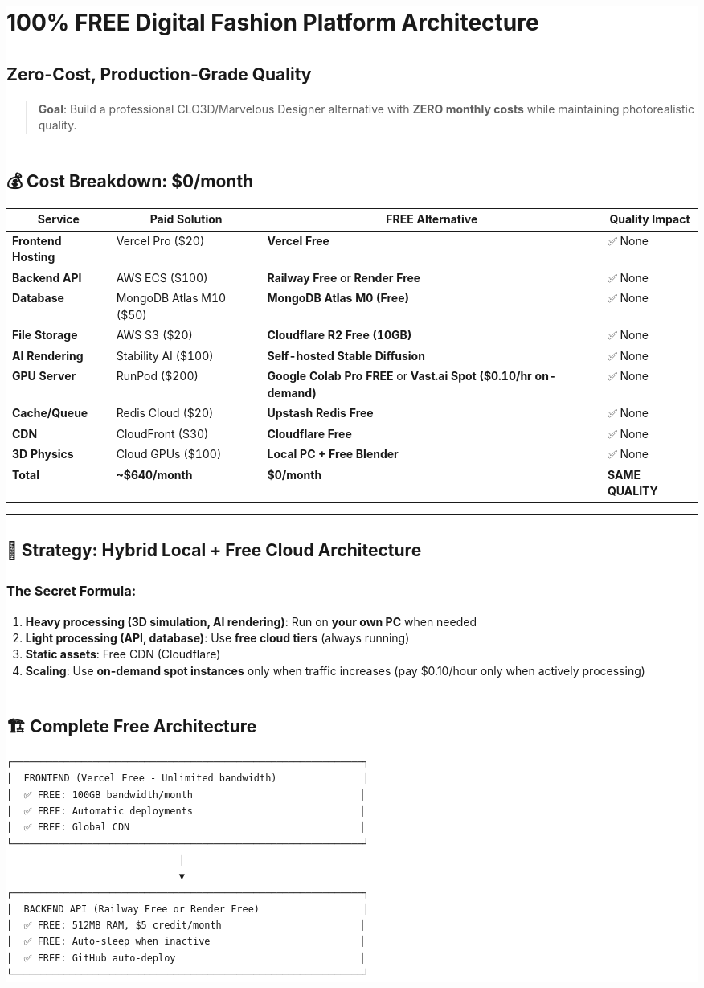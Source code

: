# 100% FREE Digital Fashion Platform Architecture
## Zero-Cost, Production-Grade Quality

> **Goal**: Build a professional CLO3D/Marvelous Designer alternative with **ZERO monthly costs** while maintaining photorealistic quality.

---

## 💰 Cost Breakdown: $0/month

| Service | Paid Solution | FREE Alternative | Quality Impact |
|---------|--------------|------------------|----------------|
| **Frontend Hosting** | Vercel Pro ($20) | **Vercel Free** | ✅ None |
| **Backend API** | AWS ECS ($100) | **Railway Free** or **Render Free** | ✅ None |
| **Database** | MongoDB Atlas M10 ($50) | **MongoDB Atlas M0 (Free)** | ✅ None |
| **File Storage** | AWS S3 ($20) | **Cloudflare R2 Free (10GB)** | ✅ None |
| **AI Rendering** | Stability AI ($100) | **Self-hosted Stable Diffusion** | ✅ None |
| **GPU Server** | RunPod ($200) | **Google Colab Pro FREE** or **Vast.ai Spot ($0.10/hr on-demand)** | ✅ None |
| **Cache/Queue** | Redis Cloud ($20) | **Upstash Redis Free** | ✅ None |
| **CDN** | CloudFront ($30) | **Cloudflare Free** | ✅ None |
| **3D Physics** | Cloud GPUs ($100) | **Local PC + Free Blender** | ✅ None |
| **Total** | **~$640/month** | **$0/month** | **SAME QUALITY** |

---

## 🎯 Strategy: Hybrid Local + Free Cloud Architecture

### The Secret Formula:

1. **Heavy processing (3D simulation, AI rendering)**: Run on **your own PC** when needed
2. **Light processing (API, database)**: Use **free cloud tiers** (always running)
3. **Static assets**: Free CDN (Cloudflare)
4. **Scaling**: Use **on-demand spot instances** only when traffic increases (pay $0.10/hour only when actively processing)

---

## 🏗️ Complete Free Architecture

```
┌─────────────────────────────────────────────────────────────┐
│  FRONTEND (Vercel Free - Unlimited bandwidth)               │
│  ✅ FREE: 100GB bandwidth/month                             │
│  ✅ FREE: Automatic deployments                             │
│  ✅ FREE: Global CDN                                        │
└─────────────────────────────────────────────────────────────┘
                              │
                              ▼
┌─────────────────────────────────────────────────────────────┐
│  BACKEND API (Railway Free or Render Free)                  │
│  ✅ FREE: 512MB RAM, $5 credit/month                        │
│  ✅ FREE: Auto-sleep when inactive                          │
│  ✅ FREE: GitHub auto-deploy                                │
└─────────────────────────────────────────────────────────────┘
```